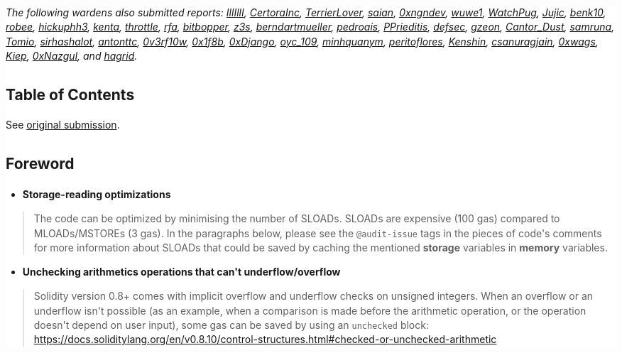 *The following wardens also submitted reports: [IllIllI](https://github.com/code-423n4/2022-03-biconomy-findings/issues/84), [CertoraInc](https://github.com/code-423n4/2022-03-biconomy-findings/issues/101), [TerrierLover](https://github.com/code-423n4/2022-03-biconomy-findings/issues/42), [saian](https://github.com/code-423n4/2022-03-biconomy-findings/issues/107), [0xngndev](https://github.com/code-423n4/2022-03-biconomy-findings/issues/128), [wuwe1](https://github.com/code-423n4/2022-03-biconomy-findings/issues/69), [WatchPug](https://github.com/code-423n4/2022-03-biconomy-findings/issues/147), [Jujic](https://github.com/code-423n4/2022-03-biconomy-findings/issues/89), [benk10](https://github.com/code-423n4/2022-03-biconomy-findings/issues/115), [robee](https://github.com/code-423n4/2022-03-biconomy-findings/issues/11), [hickuphh3](https://github.com/code-423n4/2022-03-biconomy-findings/issues/77), [kenta](https://github.com/code-423n4/2022-03-biconomy-findings/issues/190), [throttle](https://github.com/code-423n4/2022-03-biconomy-findings/issues/81), [rfa](https://github.com/code-423n4/2022-03-biconomy-findings/issues/170), [bitbopper](https://github.com/code-423n4/2022-03-biconomy-findings/issues/152), [z3s](https://github.com/code-423n4/2022-03-biconomy-findings/issues/100), [berndartmueller](https://github.com/code-423n4/2022-03-biconomy-findings/issues/166), [pedroais](https://github.com/code-423n4/2022-03-biconomy-findings/issues/191), [PPrieditis](https://github.com/code-423n4/2022-03-biconomy-findings/issues/127), [defsec](https://github.com/code-423n4/2022-03-biconomy-findings/issues/35), [gzeon](https://github.com/code-423n4/2022-03-biconomy-findings/issues/141), [Cantor_Dust](https://github.com/code-423n4/2022-03-biconomy-findings/issues/176), [samruna](https://github.com/code-423n4/2022-03-biconomy-findings/issues/6), [Tomio](https://github.com/code-423n4/2022-03-biconomy-findings/issues/156), [sirhashalot](https://github.com/code-423n4/2022-03-biconomy-findings/issues/173), [antonttc](https://github.com/code-423n4/2022-03-biconomy-findings/issues/32), [0v3rf10w](https://github.com/code-423n4/2022-03-biconomy-findings/issues/149), [0x1f8b](https://github.com/code-423n4/2022-03-biconomy-findings/issues/30), [0xDjango](https://github.com/code-423n4/2022-03-biconomy-findings/issues/116), [oyc_109](https://github.com/code-423n4/2022-03-biconomy-findings/issues/27), [minhquanym](https://github.com/code-423n4/2022-03-biconomy-findings/issues/66), [peritoflores](https://github.com/code-423n4/2022-03-biconomy-findings/issues/183), [Kenshin](https://github.com/code-423n4/2022-03-biconomy-findings/issues/41), [csanuragjain](https://github.com/code-423n4/2022-03-biconomy-findings/issues/21), [0xwags](https://github.com/code-423n4/2022-03-biconomy-findings/issues/154), [Kiep](https://github.com/code-423n4/2022-03-biconomy-findings/issues/130), [0xNazgul](https://github.com/code-423n4/2022-03-biconomy-findings/issues/155), and [hagrid](https://github.com/code-423n4/2022-03-biconomy-findings/issues/111).*

## Table of Contents

See [original submission](https://github.com/code-423n4/2022-03-biconomy-findings/issues/67).

## Foreword

*   **Storage-reading optimizations**

> The code can be optimized by minimising the number of SLOADs. SLOADs are expensive (100 gas) compared to MLOADs/MSTOREs (3 gas). In the paragraphs below, please see the `@audit-issue` tags in the pieces of code's comments for more information about SLOADs that could be saved by caching the mentioned **storage** variables in **memory** variables.

*   **Unchecking arithmetics operations that can't underflow/overflow**

> Solidity version 0.8+ comes with implicit overflow and underflow checks on unsigned integers. When an overflow or an underflow isn't possible (as an example, when a comparison is made before the arithmetic operation, or the operation doesn't depend on user input), some gas can be saved by using an `unchecked` block: <https://docs.soliditylang.org/en/v0.8.10/control-structures.html#checked-or-unchecked-arithmetic>
